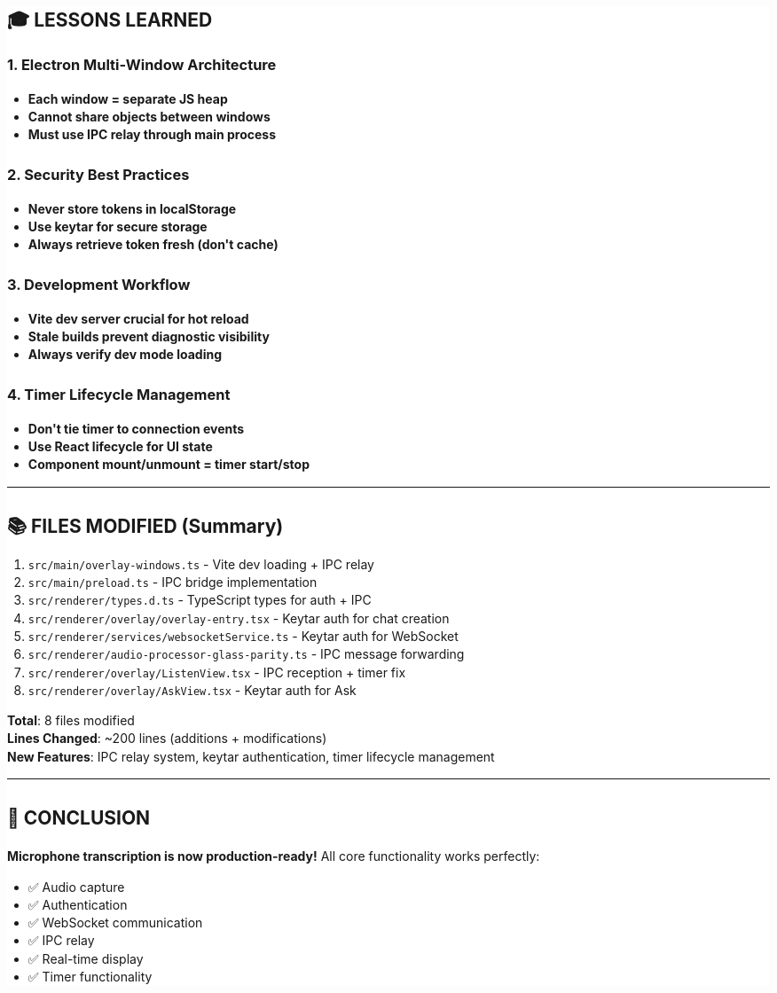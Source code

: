 
## 🎓 LESSONS LEARNED

### 1. Electron Multi-Window Architecture
- **Each window = separate JS heap**
- **Cannot share objects between windows**
- **Must use IPC relay through main process**

### 2. Security Best Practices
- **Never store tokens in localStorage**
- **Use keytar for secure storage**
- **Always retrieve token fresh (don't cache)**

### 3. Development Workflow
- **Vite dev server crucial for hot reload**
- **Stale builds prevent diagnostic visibility**
- **Always verify dev mode loading**

### 4. Timer Lifecycle Management
- **Don't tie timer to connection events**
- **Use React lifecycle for UI state**
- **Component mount/unmount = timer start/stop**

---

## 📚 FILES MODIFIED (Summary)

1. `src/main/overlay-windows.ts` - Vite dev loading + IPC relay
2. `src/main/preload.ts` - IPC bridge implementation
3. `src/renderer/types.d.ts` - TypeScript types for auth + IPC
4. `src/renderer/overlay/overlay-entry.tsx` - Keytar auth for chat creation
5. `src/renderer/services/websocketService.ts` - Keytar auth for WebSocket
6. `src/renderer/audio-processor-glass-parity.ts` - IPC message forwarding
7. `src/renderer/overlay/ListenView.tsx` - IPC reception + timer fix
8. `src/renderer/overlay/AskView.tsx` - Keytar auth for Ask

**Total**: 8 files modified  
**Lines Changed**: ~200 lines (additions + modifications)  
**New Features**: IPC relay system, keytar authentication, timer lifecycle management

---

## 🎉 CONCLUSION

**Microphone transcription is now production-ready!** All core functionality works perfectly:
- ✅ Audio capture
- ✅ Authentication
- ✅ WebSocket communication
- ✅ IPC relay
- ✅ Real-time display
- ✅ Timer functionality
